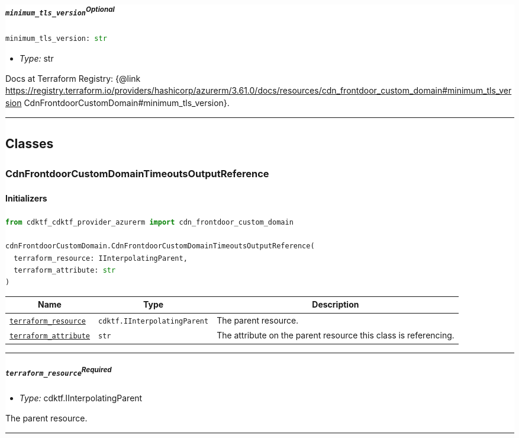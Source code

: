 
##### `minimum_tls_version`<sup>Optional</sup> <a name="minimum_tls_version" id="@cdktf/provider-azurerm.cdnFrontdoorCustomDomain.CdnFrontdoorCustomDomainTls.property.minimumTlsVersion"></a>

```python
minimum_tls_version: str
```

- *Type:* str

Docs at Terraform Registry: {@link https://registry.terraform.io/providers/hashicorp/azurerm/3.61.0/docs/resources/cdn_frontdoor_custom_domain#minimum_tls_version CdnFrontdoorCustomDomain#minimum_tls_version}.

---

## Classes <a name="Classes" id="Classes"></a>

### CdnFrontdoorCustomDomainTimeoutsOutputReference <a name="CdnFrontdoorCustomDomainTimeoutsOutputReference" id="@cdktf/provider-azurerm.cdnFrontdoorCustomDomain.CdnFrontdoorCustomDomainTimeoutsOutputReference"></a>

#### Initializers <a name="Initializers" id="@cdktf/provider-azurerm.cdnFrontdoorCustomDomain.CdnFrontdoorCustomDomainTimeoutsOutputReference.Initializer"></a>

```python
from cdktf_cdktf_provider_azurerm import cdn_frontdoor_custom_domain

cdnFrontdoorCustomDomain.CdnFrontdoorCustomDomainTimeoutsOutputReference(
  terraform_resource: IInterpolatingParent,
  terraform_attribute: str
)
```

| **Name** | **Type** | **Description** |
| --- | --- | --- |
| <code><a href="#@cdktf/provider-azurerm.cdnFrontdoorCustomDomain.CdnFrontdoorCustomDomainTimeoutsOutputReference.Initializer.parameter.terraformResource">terraform_resource</a></code> | <code>cdktf.IInterpolatingParent</code> | The parent resource. |
| <code><a href="#@cdktf/provider-azurerm.cdnFrontdoorCustomDomain.CdnFrontdoorCustomDomainTimeoutsOutputReference.Initializer.parameter.terraformAttribute">terraform_attribute</a></code> | <code>str</code> | The attribute on the parent resource this class is referencing. |

---

##### `terraform_resource`<sup>Required</sup> <a name="terraform_resource" id="@cdktf/provider-azurerm.cdnFrontdoorCustomDomain.CdnFrontdoorCustomDomainTimeoutsOutputReference.Initializer.parameter.terraformResource"></a>

- *Type:* cdktf.IInterpolatingParent

The parent resource.

---